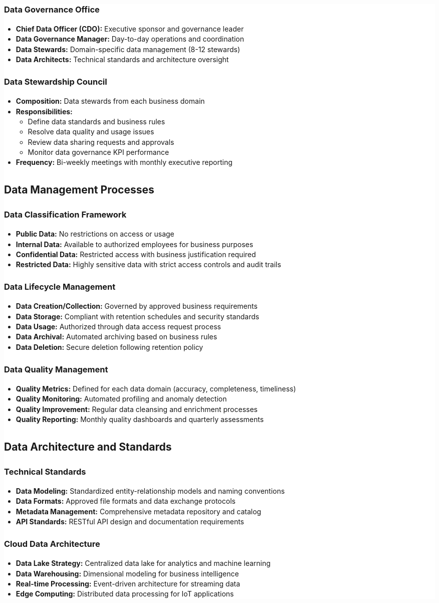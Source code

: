 ### Data Governance Office
- **Chief Data Officer (CDO):** Executive sponsor and governance leader
- **Data Governance Manager:** Day-to-day operations and coordination
- **Data Stewards:** Domain-specific data management (8-12 stewards)
- **Data Architects:** Technical standards and architecture oversight

### Data Stewardship Council
- **Composition:** Data stewards from each business domain
- **Responsibilities:**
  - Define data standards and business rules
  - Resolve data quality and usage issues
  - Review data sharing requests and approvals
  - Monitor data governance KPI performance
- **Frequency:** Bi-weekly meetings with monthly executive reporting

## Data Management Processes

### Data Classification Framework
- **Public Data:** No restrictions on access or usage
- **Internal Data:** Available to authorized employees for business purposes
- **Confidential Data:** Restricted access with business justification required
- **Restricted Data:** Highly sensitive data with strict access controls and audit trails

### Data Lifecycle Management
- **Data Creation/Collection:** Governed by approved business requirements
- **Data Storage:** Compliant with retention schedules and security standards
- **Data Usage:** Authorized through data access request process
- **Data Archival:** Automated archiving based on business rules
- **Data Deletion:** Secure deletion following retention policy

### Data Quality Management
- **Quality Metrics:** Defined for each data domain (accuracy, completeness, timeliness)
- **Quality Monitoring:** Automated profiling and anomaly detection
- **Quality Improvement:** Regular data cleansing and enrichment processes
- **Quality Reporting:** Monthly quality dashboards and quarterly assessments

## Data Architecture and Standards

### Technical Standards
- **Data Modeling:** Standardized entity-relationship models and naming conventions
- **Data Formats:** Approved file formats and data exchange protocols
- **Metadata Management:** Comprehensive metadata repository and catalog
- **API Standards:** RESTful API design and documentation requirements

### Cloud Data Architecture
- **Data Lake Strategy:** Centralized data lake for analytics and machine learning
- **Data Warehousing:** Dimensional modeling for business intelligence
- **Real-time Processing:** Event-driven architecture for streaming data
- **Edge Computing:** Distributed data processing for IoT applications
